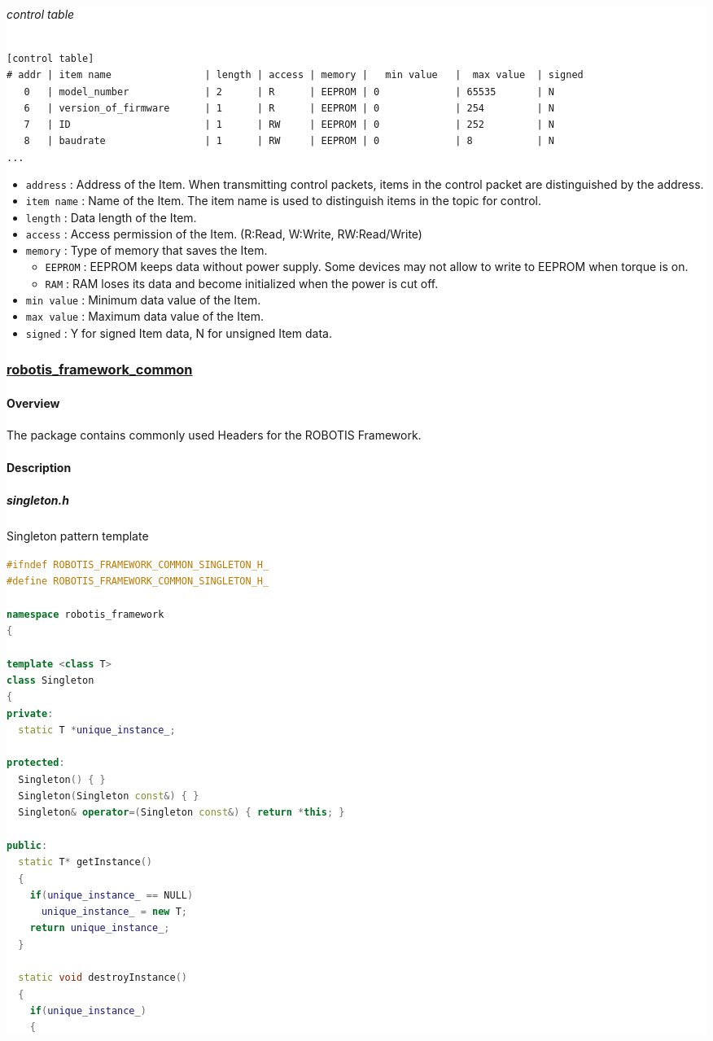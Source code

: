 ###### control table
```
[control table]
# addr | item name                | length | access | memory |   min value   |  max value  | signed
   0   | model_number             | 2      | R      | EEPROM | 0             | 65535       | N
   6   | version_of_firmware      | 1      | R      | EEPROM | 0             | 254         | N
   7   | ID                       | 1      | RW     | EEPROM | 0             | 252         | N
   8   | baudrate                 | 1      | RW     | EEPROM | 0             | 8           | N
...
```
- `address` : Address of the Item. When transmitting control packets, items in the control packet are distinguished by the address.
- `item name` : Name of the Item. The item name is used to distinguish items in the topic for control.
- `length` : Data length of the Item.
- `access` : Access permission of the Item. (R:Read, W:Write, RW:Read/Write)
- `memory` : Type of memory that saves the Item.
    - `EEPROM` : EEPROM keeps data without power supply. Some devices may not allow to write to EEPROM when torque is on.
    - `RAM` : RAM loses its data and become initialized when the power is cut off.
- `min value` : Minimum data value of the Item.
- `max value` : Maximum data value of the Item.
- `signed` : Y for signed Item data, N for unsigned Item data.

### [robotis_framework_common](#robotis-framework-common)

#### Overview
The package contains commonly used Headers for the ROBOTIS Framework.

#### Description

##### singleton.h

Singleton pattern template

```c++
#ifndef ROBOTIS_FRAMEWORK_COMMON_SINGLETON_H_
#define ROBOTIS_FRAMEWORK_COMMON_SINGLETON_H_

namespace robotis_framework
{

template <class T>
class Singleton
{
private:
  static T *unique_instance_;

protected:
  Singleton() { }
  Singleton(Singleton const&) { }
  Singleton& operator=(Singleton const&) { return *this; }

public:
  static T* getInstance()
  {
    if(unique_instance_ == NULL)
      unique_instance_ = new T;
    return unique_instance_;
  }

  static void destroyInstance()
  {
    if(unique_instance_)
    {
```

[Creating new motion module]: /docs/en/platform/software/tutorials/#creating-new-motion-module
[Creating new sensor module]: /docs/en/platform/software/tutorials/#creating-new-sensor-module
[Creating new robot manager]: /docs/en/platform/software/tutorials/#creating-new-robot-manager
[std_msgs/String]: /docs/en/popup/std_msgs_string/
[sensor_msgs/JointState]: /docs/en/popup/sensor_msgs_JointState_msg/
[robotis_controller_msgs/WriteControlTable]: /docs/en/popup/WriteControlTable.msg/
[robotis_controller_msgs/SyncWriteItem]: /docs/en/popup/SyncWriteItem.msg/
[robotis_controller_msgs/JointCtrlModule]: /docs/en/popup/JointCtrlModule.msg/
[robotis_controller_msgs/GetJointModule]: /docs/en/popup/GetJointModule.srv/
[ROBOTIS Dynamixel SDK Documents]: http://emanual.robotis.com/docs/en/software/dynamixel/dynamixel_sdk/overview/
[`robotis_controller`]: /docs/en/platform/software/robotis_framework_packages/#robotis-controller
[robotis_controller]:  /docs/en/platform/software/robotis_framework_packages/#robotis-controller
[JointCtrlModule.msg]: /docs/en/popup/JointCtrlModule.msg/
[StatusMsg.msg]: /docs/en/popup/StatusMsg.msg/
[SyncWriteItem.msg]: /docs/en/popup/SyncWriteItem.msg/
[GetJointModule.srv]: /docs/en/popup/GetJointModule.srv/